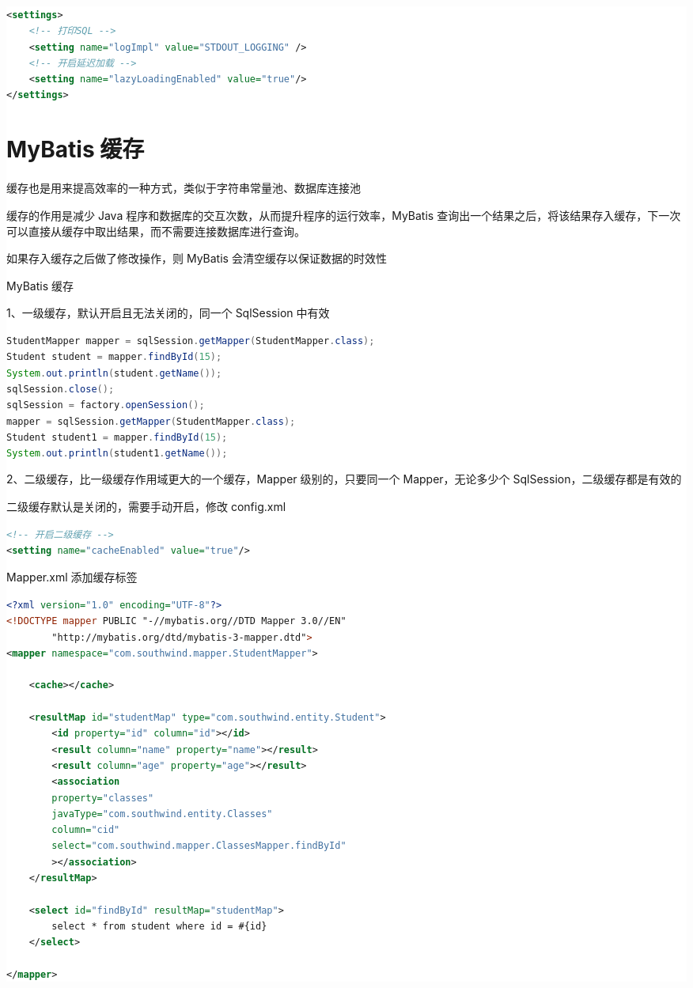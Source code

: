 ```xml
<settings>
    <!-- 打印SQL -->
    <setting name="logImpl" value="STDOUT_LOGGING" />
    <!-- 开启延迟加载 -->
    <setting name="lazyLoadingEnabled" value="true"/>
</settings>
```

# MyBatis 缓存

缓存也是用来提高效率的一种方式，类似于字符串常量池、数据库连接池

缓存的作用是减少 Java 程序和数据库的交互次数，从而提升程序的运行效率，MyBatis 查询出一个结果之后，将该结果存入缓存，下一次可以直接从缓存中取出结果，而不需要连接数据库进行查询。

如果存入缓存之后做了修改操作，则 MyBatis 会清空缓存以保证数据的时效性

MyBatis 缓存

1、一级缓存，默认开启且无法关闭的，同一个 SqlSession 中有效

```java
StudentMapper mapper = sqlSession.getMapper(StudentMapper.class);
Student student = mapper.findById(15);
System.out.println(student.getName());
sqlSession.close();
sqlSession = factory.openSession();
mapper = sqlSession.getMapper(StudentMapper.class);
Student student1 = mapper.findById(15);
System.out.println(student1.getName());
```

2、二级缓存，比一级缓存作用域更大的一个缓存，Mapper 级别的，只要同一个 Mapper，无论多少个 SqlSession，二级缓存都是有效的

二级缓存默认是关闭的，需要手动开启，修改 config.xml

```xml
<!-- 开启二级缓存 -->
<setting name="cacheEnabled" value="true"/>
```

Mapper.xml 添加缓存标签

```xml
<?xml version="1.0" encoding="UTF-8"?>
<!DOCTYPE mapper PUBLIC "-//mybatis.org//DTD Mapper 3.0//EN"
        "http://mybatis.org/dtd/mybatis-3-mapper.dtd">
<mapper namespace="com.southwind.mapper.StudentMapper">

    <cache></cache>

    <resultMap id="studentMap" type="com.southwind.entity.Student">
        <id property="id" column="id"></id>
        <result column="name" property="name"></result>
        <result column="age" property="age"></result>
        <association
        property="classes"
        javaType="com.southwind.entity.Classes"
        column="cid"
        select="com.southwind.mapper.ClassesMapper.findById"
        ></association>
    </resultMap>

    <select id="findById" resultMap="studentMap">
        select * from student where id = #{id}
    </select>

</mapper>
```
